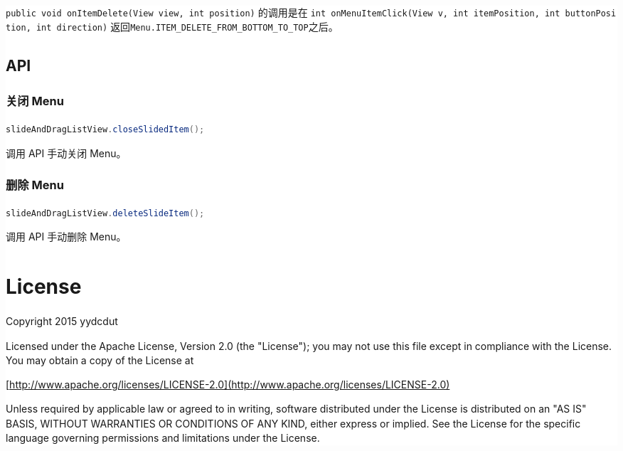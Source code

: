 `public void onItemDelete(View view, int position)` 的调用是在 `int onMenuItemClick(View v, int itemPosition, int buttonPosition, int direction)` 返回`Menu.ITEM_DELETE_FROM_BOTTOM_TO_TOP`之后。

## API

### 关闭 Menu

```java
slideAndDragListView.closeSlidedItem();
```

调用 API 手动关闭 Menu。

### 删除 Menu

```java
slideAndDragListView.deleteSlideItem();
```

调用 API 手动删除 Menu。

# License

Copyright 2015 yydcdut

Licensed under the Apache License, Version 2.0 (the "License"); you may not use this file except in compliance with the License. You may obtain a copy of the License at

[http://www.apache.org/licenses/LICENSE-2.0](http://www.apache.org/licenses/LICENSE-2.0)

Unless required by applicable law or agreed to in writing, software distributed under the License is distributed on an "AS IS" BASIS, WITHOUT WARRANTIES OR CONDITIONS OF ANY KIND, either express or implied. See the License for the specific language governing permissions and limitations under the License.